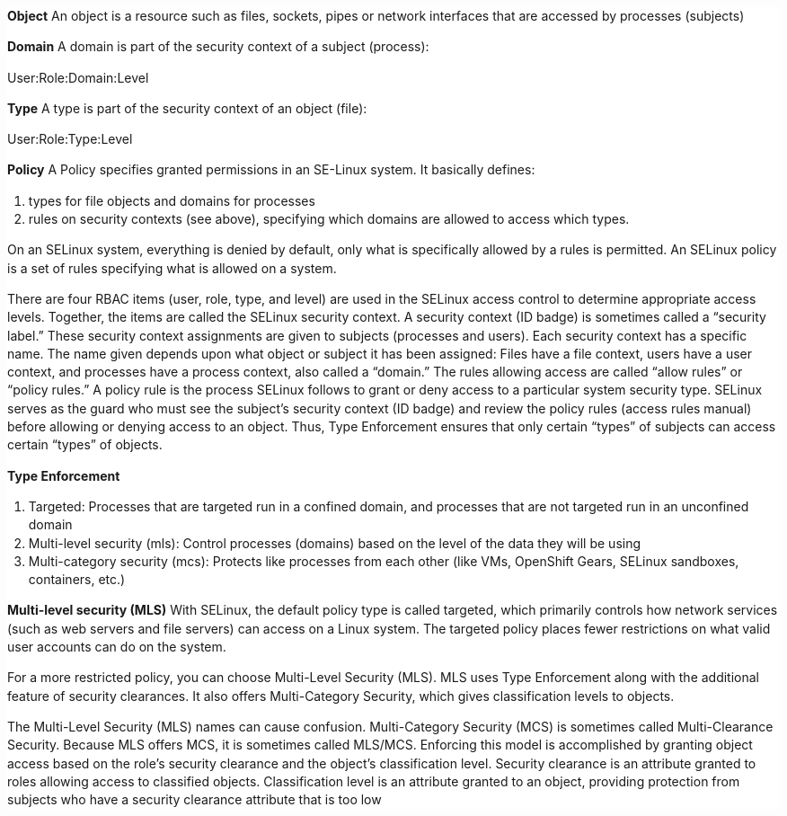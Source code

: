 **Object**
 An object is a resource such as files, sockets, pipes or network interfaces that are accessed by processes (subjects)

**Domain**
 A domain is part of the security context of a subject (process):

User:Role:Domain:Level

**Type**
 A type is part of the security context of an object (file):

User:Role:Type:Level

**Policy**
 A Policy specifies granted permissions in an SE-Linux system. It basically defines:

1. types for file objects and domains for processes
2. rules on security contexts (see above), specifying which domains are allowed to access which types.

On an SELinux system, everything is denied by default, only what is specifically allowed by a rules is permitted. An SELinux policy is a set of rules specifying what is allowed on a system.

There are four RBAC items (user, role, type, and level) are used in the SELinux access control to determine appropriate access levels. Together, the items are called the SELinux security context. A security context (ID badge) is sometimes called a “security label.”
 These security context assignments are given to subjects (processes and users). Each security context has a specific name. The name given depends upon what object or subject it has been assigned: Files have a file context, users have a user context, and processes have a process context, also called a “domain.”
 The rules allowing access are called “allow rules” or “policy rules.” A policy rule is the process SELinux follows to grant or deny access to a particular system security type.
 SELinux serves as the guard who must see the subject’s security context (ID badge) and review the policy rules (access rules manual) before allowing or denying access to an object. Thus, Type Enforcement ensures that only certain “types” of subjects can access certain “types” of objects.

**Type Enforcement**

1. Targeted: Processes that are targeted run in a confined domain, and processes that are not targeted run in an unconfined domain
2. Multi-level security (mls): Control processes (domains) based on the level of the data they will be using
3. Multi-category security (mcs): Protects like processes from each other (like VMs, OpenShift Gears, SELinux sandboxes, containers, etc.)

**Multi-level security (MLS)**
 With SELinux, the default policy type is called targeted, which primarily controls how network services (such as web servers and file servers) can access on a Linux system. The targeted policy places fewer restrictions on what valid user accounts can do on the system.

For a more restricted policy, you can choose Multi-Level Security (MLS). MLS uses Type Enforcement along with the additional feature of security clearances. It also offers Multi-Category Security, which gives classification levels to objects.

The Multi-Level Security (MLS) names can cause confusion. Multi-Category Security (MCS) is sometimes called Multi-Clearance Security. Because MLS offers MCS, it is sometimes called MLS/MCS.
 Enforcing this model is accomplished by granting object access based on the role’s security clearance and the object’s classification level.
 Security clearance is an attribute granted to roles allowing access to classified objects.
 Classification level is an attribute granted to an object, providing protection from subjects who have a security clearance attribute that is too low
